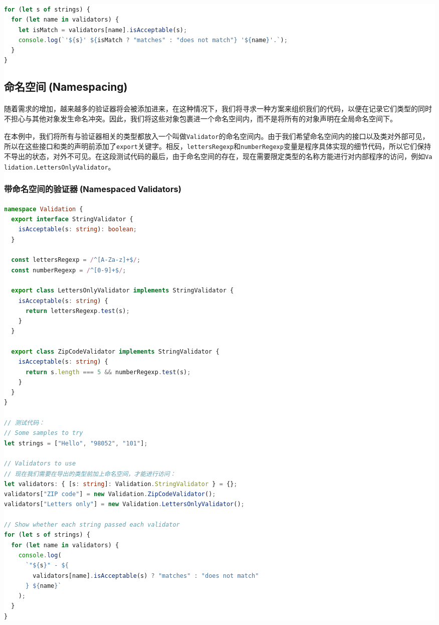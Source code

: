 ```ts
for (let s of strings) {
  for (let name in validators) {
    let isMatch = validators[name].isAcceptable(s);
    console.log(`'${s}' ${isMatch ? "matches" : "does not match"} '${name}'.`);
  }
}
```

## 命名空间 (Namespacing)

随着需求的增加，越来越多的验证器将会被添加进来，在这种情况下，我们将寻求一种方案来组织我们的代码，以便在记录它们类型的同时不担心与其他对象发生命名冲突。因此，我们将这些对象包裹进一个命名空间内，而不是将所有的对象声明在全局命名空间下。

在本例中，我们将所有与验证器相关的类型都放入一个叫做`Validator`的命名空间内。由于我们希望命名空间内的接口以及类对外部可见，所以在这些接口和类的声明前添加了`export`关键字。相反，`lettersRegexp`和`numberRegexp`变量是程序具体实现的细节代码，所以它们保持不导出的状态，对外不可见。在这段测试代码的最后，由于命名空间的存在，现在需要限定类型的名称方能进行对内部程序的访问，例如`Validation.LettersOnlyValidator`。

### 带命名空间的验证器 (Namespaced Validators)

```ts
namespace Validation {
  export interface StringValidator {
    isAcceptable(s: string): boolean;
  }

  const lettersRegexp = /^[A-Za-z]+$/;
  const numberRegexp = /^[0-9]+$/;

  export class LettersOnlyValidator implements StringValidator {
    isAcceptable(s: string) {
      return lettersRegexp.test(s);
    }
  }

  export class ZipCodeValidator implements StringValidator {
    isAcceptable(s: string) {
      return s.length === 5 && numberRegexp.test(s);
    }
  }
}

// 测试代码：
// Some samples to try
let strings = ["Hello", "98052", "101"];

// Validators to use
// 现在我们需要在导出的类型前加上命名空间，才能进行访问：
let validators: { [s: string]: Validation.StringValidator } = {};
validators["ZIP code"] = new Validation.ZipCodeValidator();
validators["Letters only"] = new Validation.LettersOnlyValidator();

// Show whether each string passed each validator
for (let s of strings) {
  for (let name in validators) {
    console.log(
      `"${s}" - ${
        validators[name].isAcceptable(s) ? "matches" : "does not match"
      } ${name}`
    );
  }
}
```

